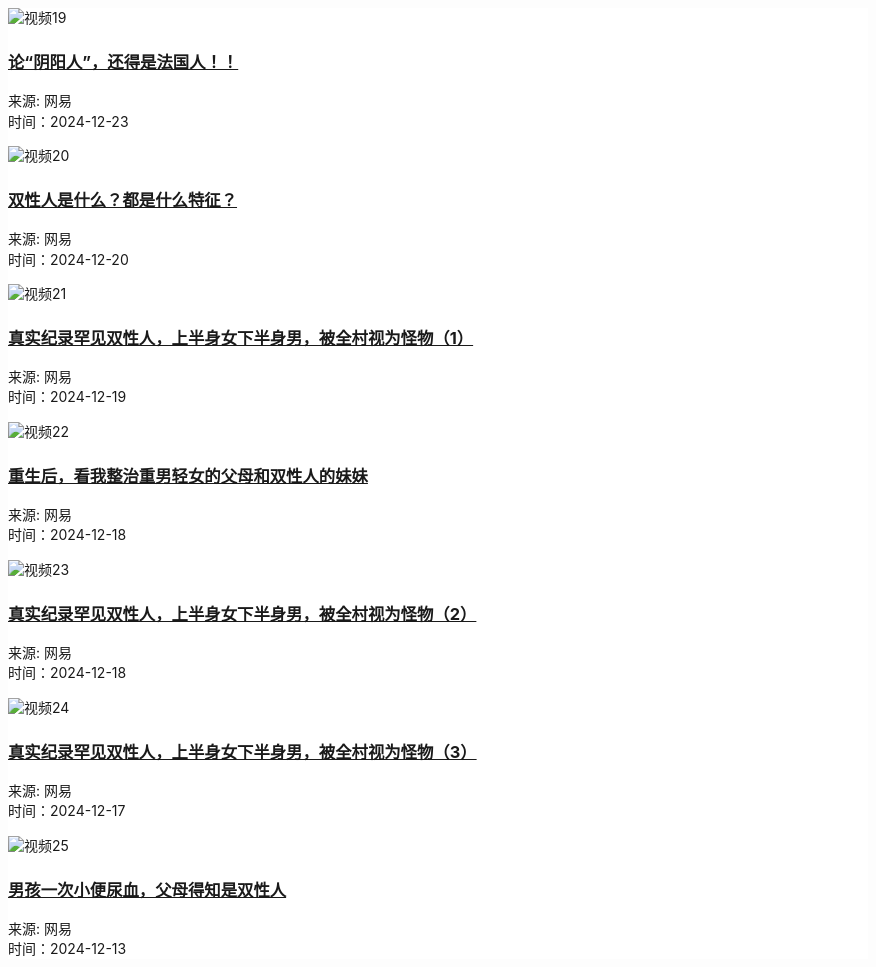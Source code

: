 ![视频19](https://nimg.ws.126.net/?url=https%3A%2F%2Fvideoimg.ws.126.net%2Fcover%2F20241223%2Fowgsjd3z7_cover.jpg&thumbnail=140x88&quality=95&type=jpg)

### [论“阴阳人”，还得是法国人！！](https://www.163.com/v/video/VIJ5CT4L3.html)
来源: 网易  
时间：2024-12-23  

![视频20](https://nimg.ws.126.net/?url=https%3A%2F%2Fvideoimg.ws.126.net%2Fcover%2F20241223%2F5x8En6hg3_cover.jpg&thumbnail=140x88&quality=95&type=jpg)

### [双性人是什么？都是什么特征？](https://www.163.com/v/video/VVISLV2HC.html)
来源: 网易  
时间：2024-12-20  

![视频21](https://nimg.ws.126.net/?url=https%3A%2F%2Fvideoimg.ws.126.net%2Fcover%2F20241219%2FyxT296tuS_cover.jpg&thumbnail=140x88&quality=95&type=jpg)

### [真实纪录罕见双性人，上半身女下半身男，被全村视为怪物（1）](https://www.163.com/v/video/VMIR6VH89.html)
来源: 网易  
时间：2024-12-19  

![视频22](https://nimg.ws.126.net/?url=https%3A%2F%2Fvideoimg.ws.126.net%2Fcover%2F20241218%2FwS4ib75Gk_cover.jpg&thumbnail=140x88&quality=95&type=jpg)

### [重生后，看我整治重男轻女的父母和双性人的妹妹](https://www.163.com/v/video/VXIPANR66.html)
来源: 网易  
时间：2024-12-18  

![视频23](https://nimg.ws.126.net/?url=https%3A%2F%2Fvideoimg.ws.126.net%2Fcover%2F20241218%2FJxfmHhDsw_cover.jpg&thumbnail=140x88&quality=95&type=jpg)

### [真实纪录罕见双性人，上半身女下半身男，被全村视为怪物（2）](https://www.163.com/v/video/VMIOJ38UM.html)
来源: 网易  
时间：2024-12-18  

![视频24](https://nimg.ws.126.net/?url=https%3A%2F%2Fvideoimg.ws.126.net%2Fcover%2F20241217%2FNuBztJ56V_cover.jpg&thumbnail=140x88&quality=95&type=jpg)

### [真实纪录罕见双性人，上半身女下半身男，被全村视为怪物（3）](https://www.163.com/v/video/VMIM078DA.html)
来源: 网易  
时间：2024-12-17  

![视频25](https://nimg.ws.126.net/?url=https%3A%2F%2Fvideoimg.ws.126.net%2Fcover%2F20241213%2FMxmAOh6UZ_cover.jpg&thumbnail=140x88&quality=95&type=jpg)

### [男孩一次小便尿血，父母得知是双性人](https://www.163.com/v/video/VJIC9RS5E.html)
来源: 网易  
时间：2024-12-13  
